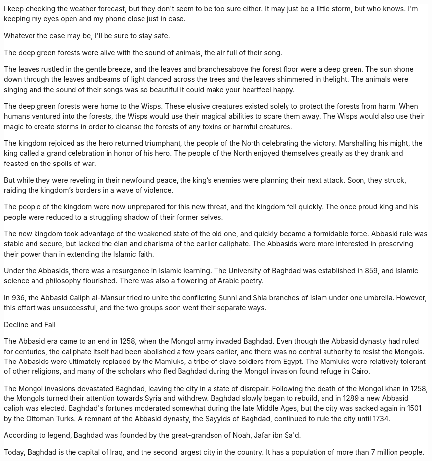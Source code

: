 I keep checking the weather forecast, but they don't seem to be too sure either. It may just be a little storm, but who knows. I'm keeping my eyes open and my phone close just in case.

Whatever the case may be, I'll be sure to stay safe.

The deep green forests were alive with the sound of animals, the air full of their song.

The leaves rustled in the gentle breeze, and the leaves and branchesabove the forest floor were a deep green. The sun shone down through the leaves andbeams of light danced across the trees and the leaves shimmered in thelight. The animals were singing and the sound of their songs was so beautiful it could make your heartfeel happy.

The deep green forests were home to the Wisps. These elusive creatures existed solely to protect the forests from harm. When humans ventured into the forests, the Wisps would use their magical abilities to scare them away. The Wisps would also use their magic to create storms in order to cleanse the forests of any toxins or harmful creatures.

The kingdom rejoiced as the hero returned triumphant, the people of the North celebrating the victory. Marshalling his might, the king called a grand celebration in honor of his hero. The people of the North enjoyed themselves greatly as they drank and feasted on the spoils of war.

But while they were reveling in their newfound peace, the king’s enemies were planning their next attack. Soon, they struck, raiding the kingdom’s borders in a wave of violence.

The people of the kingdom were now unprepared for this new threat, and the kingdom fell quickly. The once proud king and his people were reduced to a struggling shadow of their former selves.

The new kingdom took advantage of the weakened state of the old one, and quickly became a formidable force. Abbasid rule was stable and secure, but lacked the élan and charisma of the earlier caliphate. The Abbasids were more interested in preserving their power than in extending the Islamic faith.

Under the Abbasids, there was a resurgence in Islamic learning. The University of Baghdad was established in 859, and Islamic science and philosophy flourished. There was also a flowering of Arabic poetry.

In 936, the Abbasid Caliph al-Mansur tried to unite the conflicting Sunni and Shia branches of Islam under one umbrella. However, this effort was unsuccessful, and the two groups soon went their separate ways.

Decline and Fall

The Abbasid era came to an end in 1258, when the Mongol army invaded Baghdad. Even though the Abbasid dynasty had ruled for centuries, the caliphate itself had been abolished a few years earlier, and there was no central authority to resist the Mongols. The Abbasids were ultimately replaced by the Mamluks, a tribe of slave soldiers from Egypt. The Mamluks were relatively tolerant of other religions, and many of the scholars who fled Baghdad during the Mongol invasion found refuge in Cairo.

The Mongol invasions devastated Baghdad, leaving the city in a state of disrepair. Following the death of the Mongol khan in 1258, the Mongols turned their attention towards Syria and withdrew. Baghdad slowly began to rebuild, and in 1289 a new Abbasid caliph was elected. Baghdad's fortunes moderated somewhat during the late Middle Ages, but the city was sacked again in 1501 by the Ottoman Turks. A remnant of the Abbasid dynasty, the Sayyids of Baghdad, continued to rule the city until 1734.

According to legend, Baghdad was founded by the great-grandson of Noah, Jafar ibn Sa'd.

Today, Baghdad is the capital of Iraq, and the second largest city in the country. It has a population of more than 7 million people.
